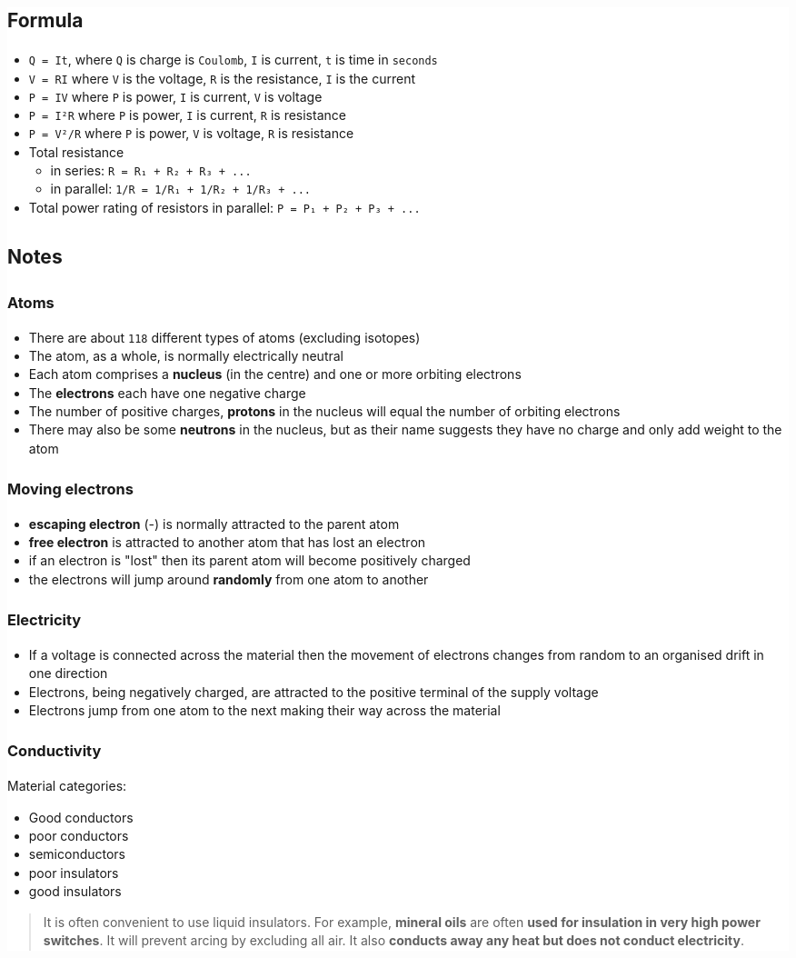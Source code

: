 ## Formula

- `Q = It`, where `Q` is charge is `Coulomb`, `I` is current, `t` is time in `seconds`
- `V = RI` where `V` is the voltage, `R` is the resistance, `I` is the current
- `P = IV` where `P` is power, `I` is current, `V` is voltage
- `P = I²R` where `P` is power, `I` is current, `R` is resistance
- `P = V²/R` where `P` is power, `V` is voltage, `R` is resistance
- Total resistance
  - in series: `R = R₁ + R₂ + R₃ + ...`
  - in parallel: `1/R = 1/R₁ + 1/R₂ + 1/R₃ + ...`
- Total power rating of resistors in parallel: `P = P₁ + P₂ + P₃ + ...`

## Notes

### Atoms

-  There are about `118` different types of atoms (excluding isotopes)
- The atom, as a whole, is normally electrically neutral
- Each atom comprises a **nucleus** (in the centre) and one or more orbiting electrons
- The **electrons** each have one negative charge
- The number of positive charges, **protons** in the nucleus will equal the number of orbiting electrons
- There may also be some **neutrons** in the nucleus, but as their name suggests they have no charge and only add weight to the atom

### Moving electrons

- **escaping electron** (-) is normally attracted to the parent atom
- **free electron** is attracted to another atom that has lost an electron
- if an electron is "lost" then its parent atom will become positively charged
- the electrons will jump around **randomly** from one atom to another

### Electricity

-  If a voltage is connected across the material then the movement of electrons changes from random to an organised drift in one direction
- Electrons, being negatively charged, are attracted to the positive terminal of the supply voltage
- Electrons jump from one atom to the next making their way across the material

### Conductivity

Material categories:

- Good conductors
- poor conductors
- semiconductors
- poor insulators
- good insulators

> It is often convenient to use liquid insulators. For example, **mineral oils** are often **used for insulation in very high power switches**. It will prevent arcing by excluding all air. It also **conducts away any heat but does not conduct electricity**.
